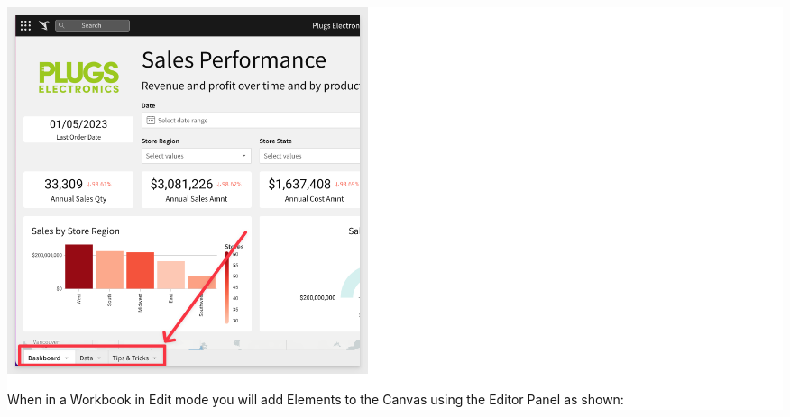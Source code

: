 <img src="assets/pagetabs.png" width="400"/>

When in a Workbook in Edit mode you will add Elements to the Canvas using the Editor Panel as shown:

